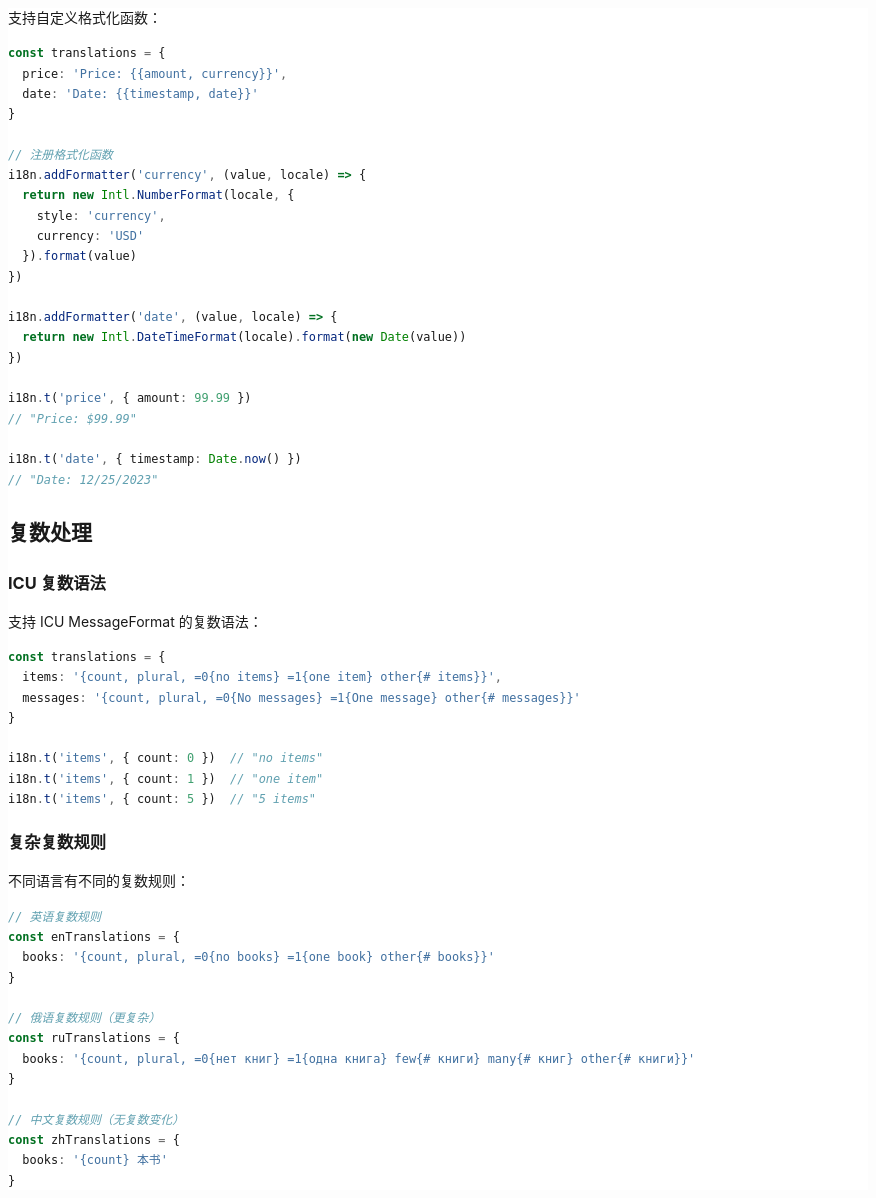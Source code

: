 支持自定义格式化函数：

```typescript
const translations = {
  price: 'Price: {{amount, currency}}',
  date: 'Date: {{timestamp, date}}'
}

// 注册格式化函数
i18n.addFormatter('currency', (value, locale) => {
  return new Intl.NumberFormat(locale, {
    style: 'currency',
    currency: 'USD'
  }).format(value)
})

i18n.addFormatter('date', (value, locale) => {
  return new Intl.DateTimeFormat(locale).format(new Date(value))
})

i18n.t('price', { amount: 99.99 })
// "Price: $99.99"

i18n.t('date', { timestamp: Date.now() })
// "Date: 12/25/2023"
```

## 复数处理

### ICU 复数语法

支持 ICU MessageFormat 的复数语法：

```typescript
const translations = {
  items: '{count, plural, =0{no items} =1{one item} other{# items}}',
  messages: '{count, plural, =0{No messages} =1{One message} other{# messages}}'
}

i18n.t('items', { count: 0 })  // "no items"
i18n.t('items', { count: 1 })  // "one item"
i18n.t('items', { count: 5 })  // "5 items"
```

### 复杂复数规则

不同语言有不同的复数规则：

```typescript
// 英语复数规则
const enTranslations = {
  books: '{count, plural, =0{no books} =1{one book} other{# books}}'
}

// 俄语复数规则（更复杂）
const ruTranslations = {
  books: '{count, plural, =0{нет книг} =1{одна книга} few{# книги} many{# книг} other{# книги}}'
}

// 中文复数规则（无复数变化）
const zhTranslations = {
  books: '{count} 本书'
}
```
